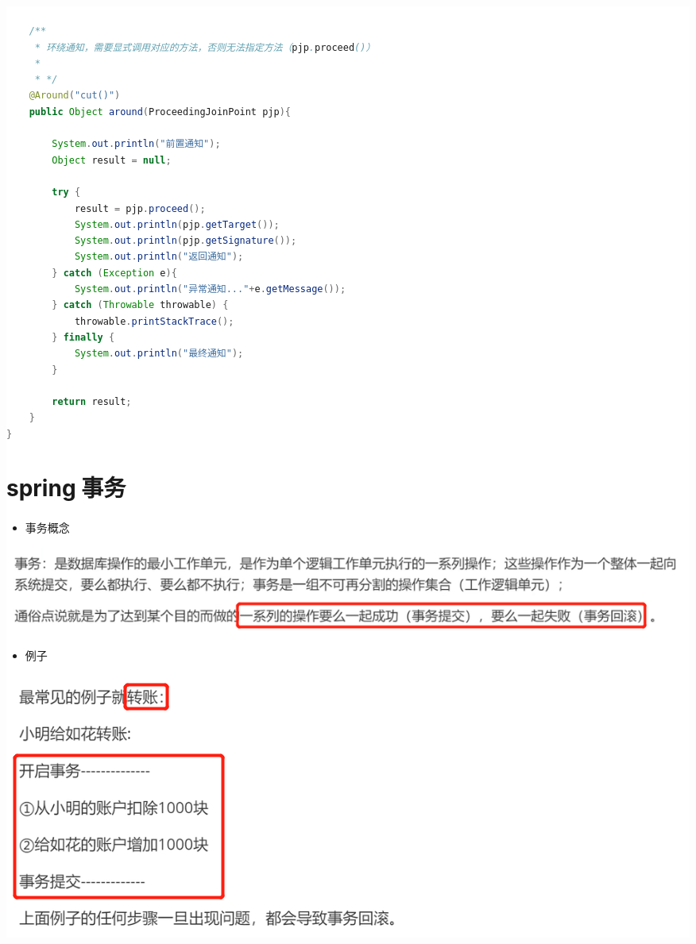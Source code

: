 ~~~java

    /**
     * 环绕通知，需要显式调用对应的方法，否则无法指定方法（pjp.proceed()）
     *
     * */
    @Around("cut()")
    public Object around(ProceedingJoinPoint pjp){

        System.out.println("前置通知");
        Object result = null;

        try {
            result = pjp.proceed();
            System.out.println(pjp.getTarget());
            System.out.println(pjp.getSignature());
            System.out.println("返回通知");
        } catch (Exception e){
            System.out.println("异常通知..."+e.getMessage());
        } catch (Throwable throwable) {
            throwable.printStackTrace();
        } finally {
            System.out.println("最终通知");
        }

        return result;
    }
}
~~~

# spring 事务

* 事务概念

![img_0.png](image/spring事务.png)

* 例子

![img_0.png](image/spring事务1.png)

